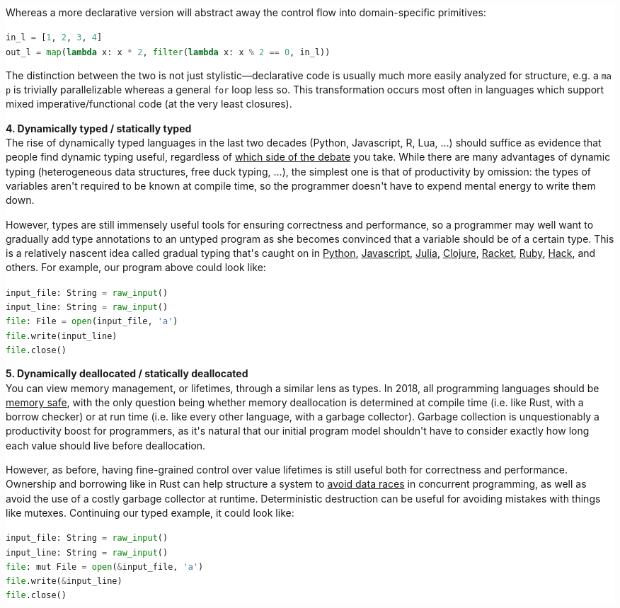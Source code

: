 Whereas a more declarative version will abstract away the control flow into domain-specific primitives:
```python
in_l = [1, 2, 3, 4]
out_l = map(lambda x: x * 2, filter(lambda x: x % 2 == 0, in_l))
```

The distinction between the two is not just stylistic&mdash;declarative code is usually much more easily analyzed for structure, e.g. a `map` is trivially parallelizable whereas a general `for` loop less so. This transformation occurs most often in languages which support mixed imperative/functional code (at the very least closures).

**4. Dynamically typed / statically typed**<br />
The rise of dynamically typed languages in the last two decades (Python, Javascript, R, Lua, ...) should suffice as evidence that people find dynamic typing useful, regardless of [which side of the debate](http://danluu.com/empirical-pl/) you take. While there are many advantages of dynamic typing (heterogeneous data structures, free duck typing, ...), the simplest one is that of productivity by omission: the types of variables aren't required to be known at compile time, so the programmer doesn't have to expend mental energy to write them down.

However, types are still immensely useful tools for ensuring correctness and performance, so a programmer may well want to gradually add type annotations to an untyped program as she becomes convinced that a variable should be of a certain type. This is a relatively nascent idea called gradual typing that's caught on in [Python](https://docs.python.org/3/library/typing.html), [Javascript](http://www.typescriptlang.org/),
[Julia](https://docs.julialang.org/en/stable/manual/types/#man-types-1), [Clojure](https://clojure.github.io/core.typed/), [Racket](https://docs.racket-lang.org/ts-guide/),
[Ruby](https://github.com/soutaro/steep), [Hack](http://hacklang.org/), and others. For example, our program above could look like:
```python
input_file: String = raw_input()
input_line: String = raw_input()
file: File = open(input_file, 'a')
file.write(input_line)
file.close()
```

**5. Dynamically deallocated / statically deallocated**<br />
You can view memory management, or lifetimes, through a similar lens as types. In 2018, all programming languages should be [memory safe](http://willcrichton.net/notes/rust-memory-safety/), with the only question being whether memory deallocation is determined at compile time (i.e. like Rust, with a borrow checker) or at run time (i.e. like every other language, with a garbage collector). Garbage collection is unquestionably a productivity boost for programmers, as it's natural that our initial program model shouldn't have to consider exactly how long each value should live before deallocation.

However, as before, having fine-grained control over value lifetimes is still useful both for correctness and performance. Ownership and borrowing like in Rust can help structure a system to [avoid data races](https://blog.rust-lang.org/2015/04/10/Fearless-Concurrency.html) in concurrent programming, as well as avoid the use of a costly garbage collector at runtime. Deterministic destruction can be useful for avoiding mistakes with things like mutexes. Continuing our typed example, it could look like:
```python
input_file: String = raw_input()
input_line: String = raw_input()
file: mut File = open(&input_file, 'a')
file.write(&input_line)
file.close()
```


[^0]: See Graydon Hoare's ["What's next?"](https://graydon2.dreamwidth.org/253769.html) and Stephen Diehl's ["Near Future of Programming Languages"](http://dev.stephendiehl.com/nearfuture.pdf) for further discussion on this topic.
[^1]: The "human" part of this may seem obvious, but there is a tradeoff in designing a language intended for consumption by computers vs. by people. Languages written by humans have the problem of being in both camps, although there are languages (e.g. LLVM) which are, for the most part, exclusively for machines.
[^2]: I would prefer "incremental" programming, but [incremental computation](https://en.wikipedia.org/wiki/Incremental_computing) already has a different, well-defined meaning, and the PL community has coalesced on "gradual" as the appropriate term.
[^3]: To my knowledge, the only prior use of the term "gradual programming" is in [this position paper](https://pdfs.semanticscholar.org/c4cc/7f05e105d188433b1a72ec4507a3b1b5273b.pdf), and they have a somewhat similar motivation but substantively different perspective on the solution. Also note the last author, Jeremy Siek, is one of the inventors of gradual typing.